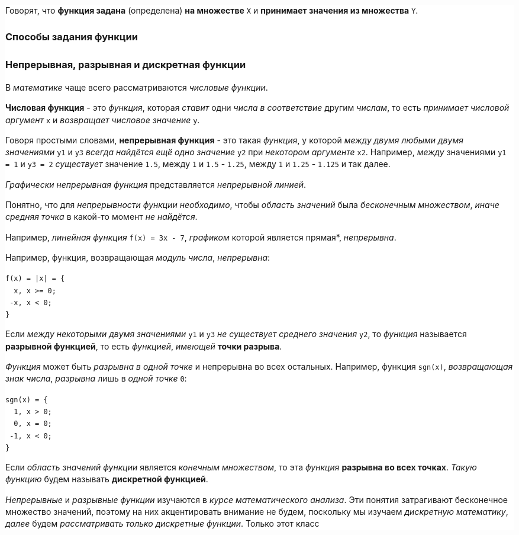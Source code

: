 Говорят, что **функция задана** (определена) **на множестве** `X` и **принимает значения из множества** `Y`. 



### Способы задания функции

### Непрерывная, разрывная и дискретная функции

В *математике* чаще всего рассматриваются *числовые функции*. 

**Числовая функция** - это *функция*, которая *ставит* одни *числа в соответствие* другим *числам*, то есть *принимает числовой аргумент* `x` и *возвращает числовое значение* `y`. 

Говоря простыми словами, **непрерывная функция** - это такая *функция*, у которой *между двумя любыми двумя значениями* `y1` и `y3` *всегда найдётся ещё одно значение* `y2` при *некотором аргументе* `x2`. Например, *между* значениями `y1 = 1` и `y3 = 2` *существует* значение `1.5`, между `1` и `1.5` - `1.25`, между `1` и `1.25` - `1.125` и так далее.

*Графически непрерывная функция* представляется *непрерывной линией*.

Понятно, что для *непрерывности функции необходимо*, чтобы *область значений* была *бесконечным множеством*, *иначе средняя точка* в какой-то момент *не найдётся*.

Например, *линейная функция* `f(x) = 3x - 7`, *графиком* которой является прямая*, *непрерывна*.

Например, функция, возвращающая *модуль числа*, *непрерывна*:
```
f(x) = |x| = {
  x, x >= 0;
 -x, x < 0;
}
```

Если *между некоторыми двумя значениями* `y1` и `y3` *не существует среднего значения* `y2`, то *функция* называется **разрывной функцией**, то есть *функцией*, *имеющей* **точки разрыва**. 




*Функция* может быть *разрывна в одной точке* и непрерывна во всех остальных. Например, функция `sgn(x)`, *возвращающая знак числа*, *разрывна* лишь в *одной точке* `0`:
```
sgn(x) = {
  1, x > 0;
  0, x = 0;
 -1, x < 0;
}
```


Если *область значений функции* является *конечным множеством*, то эта *функция* **разрывна во всех точках**. *Такую функцию* будем называть **дискретной функцией**.

*Непрерывные* и *разрывные функции* изучаются в *курсе математического анализа*. Эти понятия затрагивают бесконечное множество значений, поэтому на них акцентировать внимание не будем, поскольку мы изучаем *дискретную математику*, *далее* будем *рассматривать только дискретные функции*. Только этот класс
